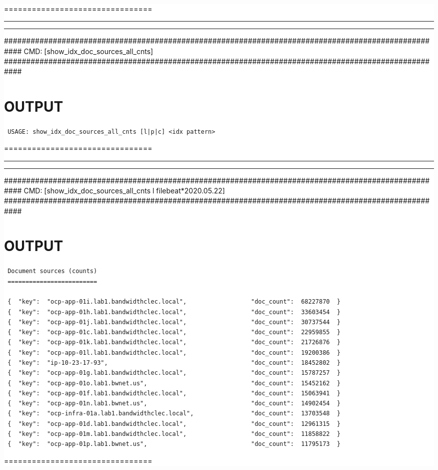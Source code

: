      
================================


****************************************************************************************************
****************************************************************************************************


####################################################################################################
    CMD: [show_idx_doc_sources_all_cnts]
####################################################################################################

OUTPUT
================================

     
     USAGE: show_idx_doc_sources_all_cnts [l|p|c] <idx pattern>
     
================================


****************************************************************************************************
****************************************************************************************************


####################################################################################################
    CMD: [show_idx_doc_sources_all_cnts l filebeat*2020.05.22]
####################################################################################################

OUTPUT
================================

     
     
     Document sources (counts)
     =========================
     
     {  "key":  "ocp-app-01i.lab1.bandwidthclec.local",                  "doc_count":  68227870  }
     {  "key":  "ocp-app-01h.lab1.bandwidthclec.local",                  "doc_count":  33603454  }
     {  "key":  "ocp-app-01j.lab1.bandwidthclec.local",                  "doc_count":  30737544  }
     {  "key":  "ocp-app-01c.lab1.bandwidthclec.local",                  "doc_count":  22959855  }
     {  "key":  "ocp-app-01k.lab1.bandwidthclec.local",                  "doc_count":  21726876  }
     {  "key":  "ocp-app-01l.lab1.bandwidthclec.local",                  "doc_count":  19200386  }
     {  "key":  "ip-10-23-17-93",                                        "doc_count":  18452802  }
     {  "key":  "ocp-app-01g.lab1.bandwidthclec.local",                  "doc_count":  15787257  }
     {  "key":  "ocp-app-01o.lab1.bwnet.us",                             "doc_count":  15452162  }
     {  "key":  "ocp-app-01f.lab1.bandwidthclec.local",                  "doc_count":  15063941  }
     {  "key":  "ocp-app-01n.lab1.bwnet.us",                             "doc_count":  14902454  }
     {  "key":  "ocp-infra-01a.lab1.bandwidthclec.local",                "doc_count":  13703548  }
     {  "key":  "ocp-app-01d.lab1.bandwidthclec.local",                  "doc_count":  12961315  }
     {  "key":  "ocp-app-01m.lab1.bandwidthclec.local",                  "doc_count":  11858822  }
     {  "key":  "ocp-app-01p.lab1.bwnet.us",                             "doc_count":  11795173  }
================================


